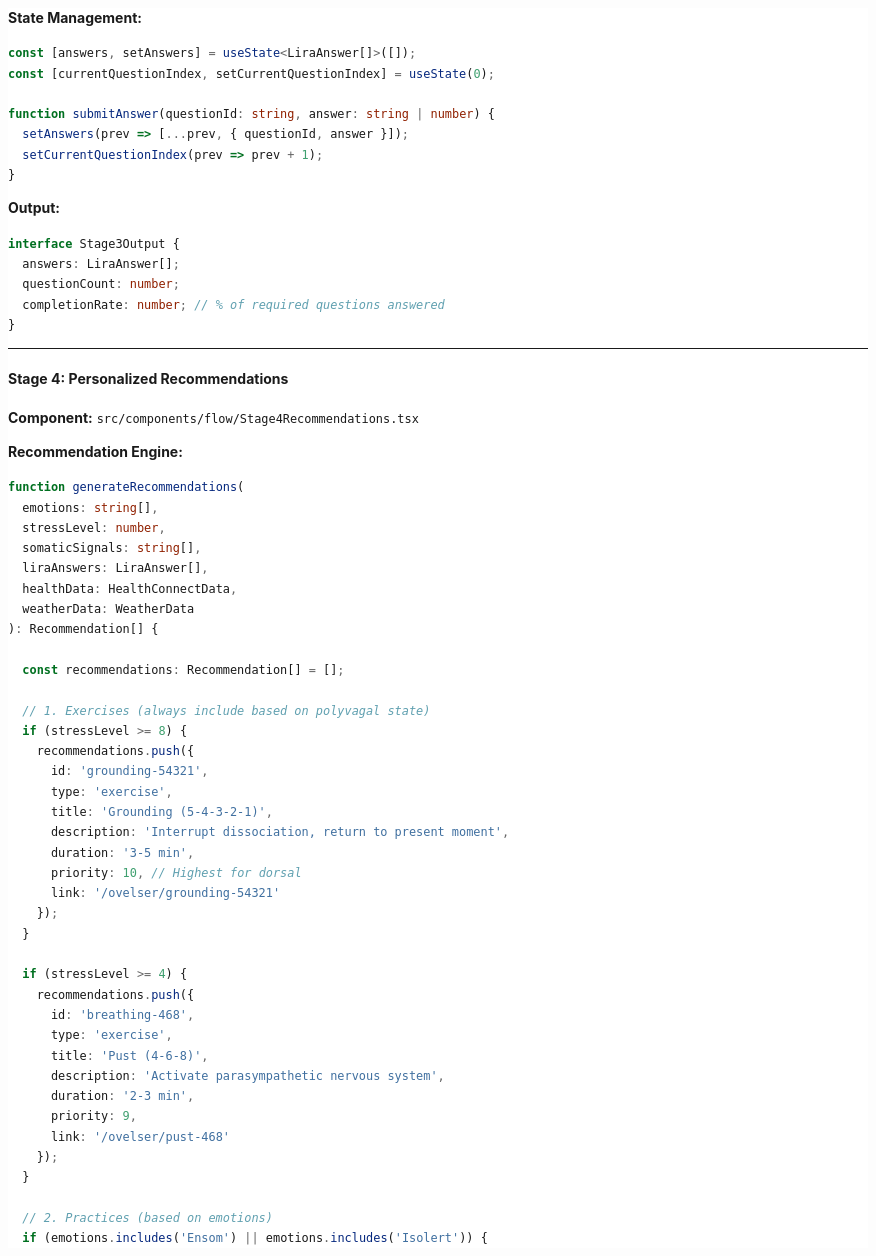 **State Management:**
```typescript
const [answers, setAnswers] = useState<LiraAnswer[]>([]);
const [currentQuestionIndex, setCurrentQuestionIndex] = useState(0);

function submitAnswer(questionId: string, answer: string | number) {
  setAnswers(prev => [...prev, { questionId, answer }]);
  setCurrentQuestionIndex(prev => prev + 1);
}
```

**Output:**
```typescript
interface Stage3Output {
  answers: LiraAnswer[];
  questionCount: number;
  completionRate: number; // % of required questions answered
}
```

---

#### **Stage 4: Personalized Recommendations**

**Component:** `src/components/flow/Stage4Recommendations.tsx`

**Recommendation Engine:**
```typescript
function generateRecommendations(
  emotions: string[],
  stressLevel: number,
  somaticSignals: string[],
  liraAnswers: LiraAnswer[],
  healthData: HealthConnectData,
  weatherData: WeatherData
): Recommendation[] {
  
  const recommendations: Recommendation[] = [];
  
  // 1. Exercises (always include based on polyvagal state)
  if (stressLevel >= 8) {
    recommendations.push({
      id: 'grounding-54321',
      type: 'exercise',
      title: 'Grounding (5-4-3-2-1)',
      description: 'Interrupt dissociation, return to present moment',
      duration: '3-5 min',
      priority: 10, // Highest for dorsal
      link: '/ovelser/grounding-54321'
    });
  }
  
  if (stressLevel >= 4) {
    recommendations.push({
      id: 'breathing-468',
      type: 'exercise',
      title: 'Pust (4-6-8)',
      description: 'Activate parasympathetic nervous system',
      duration: '2-3 min',
      priority: 9,
      link: '/ovelser/pust-468'
    });
  }
  
  // 2. Practices (based on emotions)
  if (emotions.includes('Ensom') || emotions.includes('Isolert')) {
```